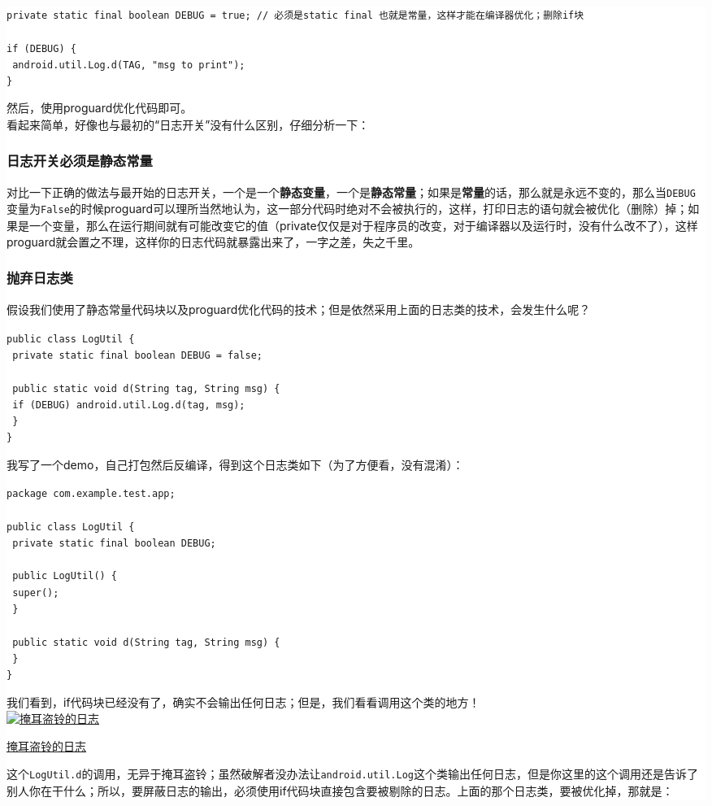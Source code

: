 ```
private static final boolean DEBUG = true; // 必须是static final 也就是常量，这样才能在编译器优化；删除if块  
  
if (DEBUG) {  
 android.util.Log.d(TAG, "msg to print");  
}  
```

然后，使用proguard优化代码即可。  
看起来简单，好像也与最初的“日志开关”没有什么区别，仔细分析一下：

### 日志开关必须是静态常量

对比一下正确的做法与最开始的日志开关，一个是一个**静态变量**，一个是**静态常量**；如果是**常量**的话，那么就是永远不变的，那么当`DEBUG`变量为`False`的时候proguard可以理所当然地认为，这一部分代码时绝对不会被执行的，这样，打印日志的语句就会被优化（删除）掉；如果是一个变量，那么在运行期间就有可能改变它的值（private仅仅是对于程序员的改变，对于编译器以及运行时，没有什么改不了），这样proguard就会置之不理，这样你的日志代码就暴露出来了，一字之差，失之千里。

### 抛弃日志类

假设我们使用了静态常量代码块以及proguard优化代码的技术；但是依然采用上面的日志类的技术，会发生什么呢？  

```
public class LogUtil {  
 private static final boolean DEBUG = false;  
  
 public static void d(String tag, String msg) {  
 if (DEBUG) android.util.Log.d(tag, msg);  
 }  
}  
```

我写了一个demo，自己打包然后反编译，得到这个日志类如下（为了方便看，没有混淆）：  

```
package com.example.test.app;  
  
public class LogUtil {  
 private static final boolean DEBUG;  
  
 public LogUtil() {  
 super();  
 }  
  
 public static void d(String tag, String msg) {  
 }  
} 
```
 

我们看到，if代码块已经没有了，确实不会输出任何日志；但是，我们看看调用这个类的地方！  
[![掩耳盗铃的日志](http://7sbqce.com1.z0.glb.clouddn.com/markdown/1445247504072.png)](http://7sbqce.com1.z0.glb.clouddn.com/markdown/1445247504072.png "掩耳盗铃的日志")

[掩耳盗铃的日志](http://7sbqce.com1.z0.glb.clouddn.com/markdown/1445247504072.png "掩耳盗铃的日志")

这个`LogUtil.d`的调用，无异于掩耳盗铃；虽然破解者没办法让`android.util.Log`这个类输出任何日志，但是你这里的这个调用还是告诉了别人你在干什么；所以，要屏蔽日志的输出，必须使用if代码块直接包含要被剔除的日志。上面的那个日志类，要被优化掉，那就是：  
